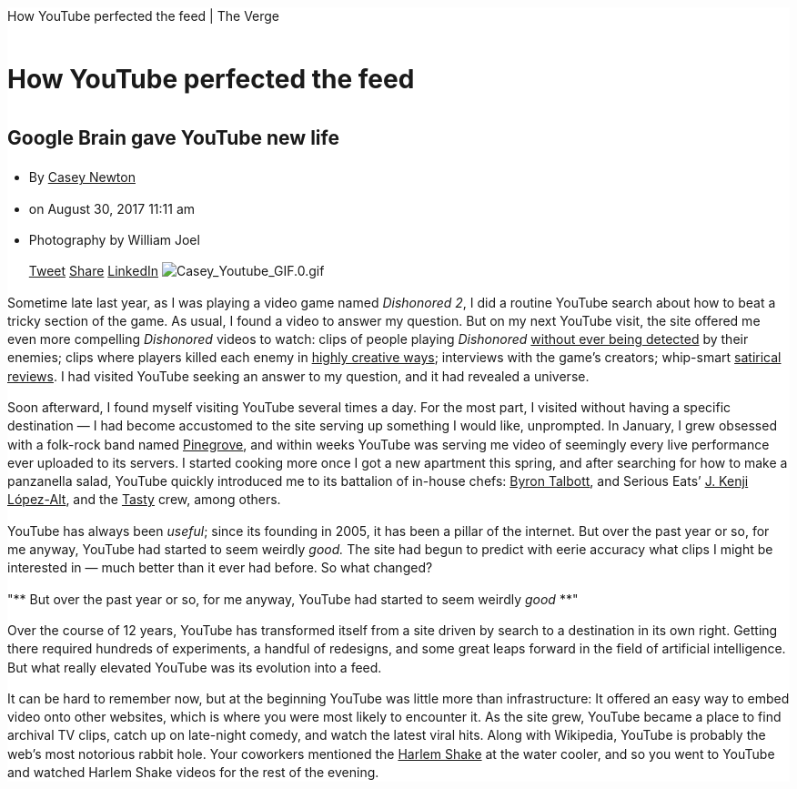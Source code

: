 How YouTube perfected the feed | The Verge

# How YouTube perfected the feed

## Google Brain gave YouTube new life

- By [Casey Newton](http://www.theverge.com/users/CaseyNewton)

- on August 30, 2017 11:11 am

- Photography by William Joel

   [Tweet]()    [Share]()    [LinkedIn]()
 ![Casey_Youtube_GIF.0.gif](../_resources/7dec5c932c93d5466290c84862de829d.gif)

Sometime late last year, as I was playing a video game named *Dishonored 2*, I did a routine YouTube search about how to beat a tricky section of the game. As usual, I found a video to answer my question. But on my next YouTube visit, the site offered me even more compelling *Dishonored* videos to watch: clips of people playing *Dishonored*  [without ever being detected](https://www.youtube.com/watch?v=wKF5Rs1A8w8) by their enemies; clips where players killed each enemy in [highly creative ways](https://www.youtube.com/watch?v=tWSIHC2lvn4&t=597s); interviews with the game’s creators; whip-smart [satirical reviews](https://www.youtube.com/watch?v=AivuXyh9PV4). I had visited YouTube seeking an answer to my question, and it had revealed a universe.

Soon afterward, I found myself visiting YouTube several times a day. For the most part, I visited without having a specific destination — I had become accustomed to the site serving up something I would like, unprompted. In January, I grew obsessed with a folk-rock band named [Pinegrove](https://www.youtube.com/watch?v=mgSnptOsCuw&t=996s), and within weeks YouTube was serving me video of seemingly every live performance ever uploaded to its servers. I started cooking more once I got a new apartment this spring, and after searching for how to make a panzanella salad, YouTube quickly introduced me to its battalion of in-house chefs: [Byron Talbott](https://www.youtube.com/user/ByronTalbott), and Serious Eats’ [J. Kenji López-Alt](https://www.youtube.com/watch?v=66btvAWmp7g), and the [Tasty](https://www.youtube.com/channel/UCJFp8uSYCjXOMnkUyb3CQ3Q) crew, among others.

YouTube has always been *useful*; since its founding in 2005, it has been a pillar of the internet. But over the past year or so, for me anyway, YouTube had started to seem weirdly *good.* The site had begun to predict with eerie accuracy what clips I might be interested in — much better than it ever had before. So what changed?

 "** But over the past year or so, for me anyway, YouTube had started to seem weirdly *good*  **"

Over the course of 12 years, YouTube has transformed itself from a site driven by search to a destination in its own right. Getting there required hundreds of experiments, a handful of redesigns, and some great leaps forward in the field of artificial intelligence. But what really elevated YouTube was its evolution into a feed.

It can be hard to remember now, but at the beginning YouTube was little more than infrastructure: It offered an easy way to embed video onto other websites, which is where you were most likely to encounter it. As the site grew, YouTube became a place to find archival TV clips, catch up on late-night comedy, and watch the latest viral hits. Along with Wikipedia, YouTube is probably the web’s most notorious rabbit hole. Your coworkers mentioned the [Harlem Shake](https://www.youtube.com/watch?v=8f7wj_RcqYk) at the water cooler, and so you went to YouTube and watched Harlem Shake videos for the rest of the evening.
